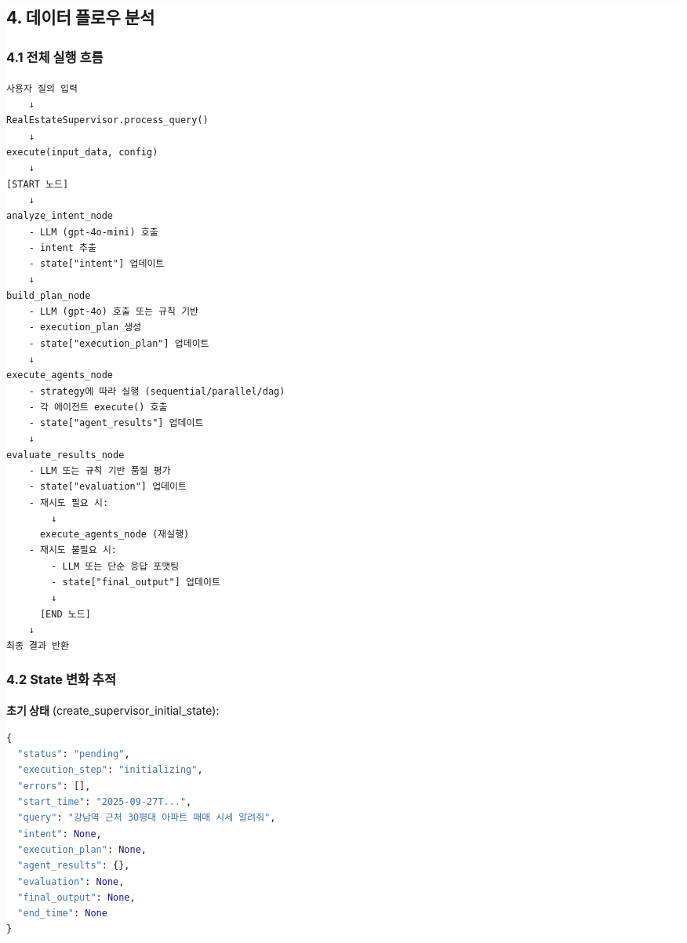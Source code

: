 
## 4. 데이터 플로우 분석

### 4.1 전체 실행 흐름

```
사용자 질의 입력
    ↓
RealEstateSupervisor.process_query()
    ↓
execute(input_data, config)
    ↓
[START 노드]
    ↓
analyze_intent_node
    - LLM (gpt-4o-mini) 호출
    - intent 추출
    - state["intent"] 업데이트
    ↓
build_plan_node
    - LLM (gpt-4o) 호출 또는 규칙 기반
    - execution_plan 생성
    - state["execution_plan"] 업데이트
    ↓
execute_agents_node
    - strategy에 따라 실행 (sequential/parallel/dag)
    - 각 에이전트 execute() 호출
    - state["agent_results"] 업데이트
    ↓
evaluate_results_node
    - LLM 또는 규칙 기반 품질 평가
    - state["evaluation"] 업데이트
    - 재시도 필요 시:
        ↓
      execute_agents_node (재실행)
    - 재시도 불필요 시:
        - LLM 또는 단순 응답 포맷팅
        - state["final_output"] 업데이트
        ↓
      [END 노드]
    ↓
최종 결과 반환
```

### 4.2 State 변화 추적

**초기 상태** (create_supervisor_initial_state):
```python
{
  "status": "pending",
  "execution_step": "initializing",
  "errors": [],
  "start_time": "2025-09-27T...",
  "query": "강남역 근처 30평대 아파트 매매 시세 알려줘",
  "intent": None,
  "execution_plan": None,
  "agent_results": {},
  "evaluation": None,
  "final_output": None,
  "end_time": None
}
```
